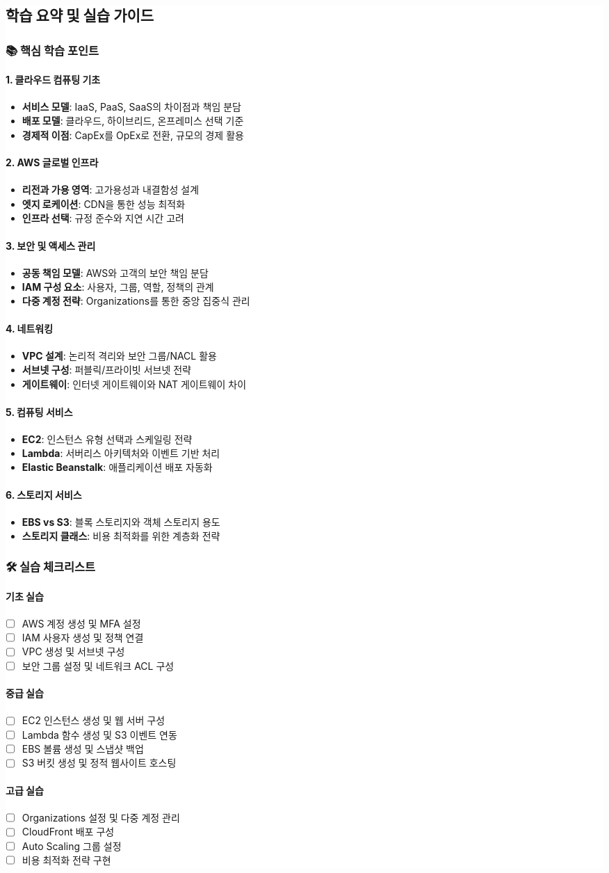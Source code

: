 
## 학습 요약 및 실습 가이드

### 📚 핵심 학습 포인트

#### 1. 클라우드 컴퓨팅 기초
- **서비스 모델**: IaaS, PaaS, SaaS의 차이점과 책임 분담
- **배포 모델**: 클라우드, 하이브리드, 온프레미스 선택 기준
- **경제적 이점**: CapEx를 OpEx로 전환, 규모의 경제 활용

#### 2. AWS 글로벌 인프라
- **리전과 가용 영역**: 고가용성과 내결함성 설계
- **엣지 로케이션**: CDN을 통한 성능 최적화
- **인프라 선택**: 규정 준수와 지연 시간 고려

#### 3. 보안 및 액세스 관리
- **공동 책임 모델**: AWS와 고객의 보안 책임 분담
- **IAM 구성 요소**: 사용자, 그룹, 역할, 정책의 관계
- **다중 계정 전략**: Organizations를 통한 중앙 집중식 관리

#### 4. 네트워킹
- **VPC 설계**: 논리적 격리와 보안 그룹/NACL 활용
- **서브넷 구성**: 퍼블릭/프라이빗 서브넷 전략
- **게이트웨이**: 인터넷 게이트웨이와 NAT 게이트웨이 차이

#### 5. 컴퓨팅 서비스
- **EC2**: 인스턴스 유형 선택과 스케일링 전략
- **Lambda**: 서버리스 아키텍처와 이벤트 기반 처리
- **Elastic Beanstalk**: 애플리케이션 배포 자동화

#### 6. 스토리지 서비스
- **EBS vs S3**: 블록 스토리지와 객체 스토리지 용도
- **스토리지 클래스**: 비용 최적화를 위한 계층화 전략

### 🛠️ 실습 체크리스트

#### 기초 실습
- [ ] AWS 계정 생성 및 MFA 설정
- [ ] IAM 사용자 생성 및 정책 연결
- [ ] VPC 생성 및 서브넷 구성
- [ ] 보안 그룹 설정 및 네트워크 ACL 구성

#### 중급 실습
- [ ] EC2 인스턴스 생성 및 웹 서버 구성
- [ ] Lambda 함수 생성 및 S3 이벤트 연동
- [ ] EBS 볼륨 생성 및 스냅샷 백업
- [ ] S3 버킷 생성 및 정적 웹사이트 호스팅

#### 고급 실습
- [ ] Organizations 설정 및 다중 계정 관리
- [ ] CloudFront 배포 구성
- [ ] Auto Scaling 그룹 설정
- [ ] 비용 최적화 전략 구현

